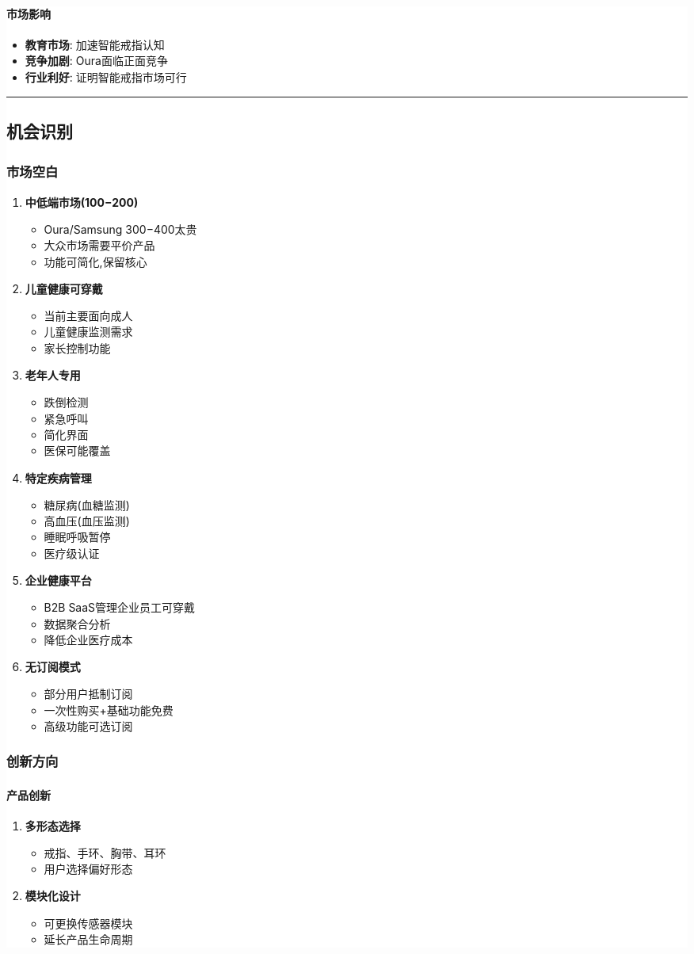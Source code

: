 #### 市场影响

- **教育市场**: 加速智能戒指认知
- **竞争加剧**: Oura面临正面竞争
- **行业利好**: 证明智能戒指市场可行

---

## 机会识别

### 市场空白

1. **中低端市场($100-$200)**
   - Oura/Samsung $300-$400太贵
   - 大众市场需要平价产品
   - 功能可简化,保留核心

2. **儿童健康可穿戴**
   - 当前主要面向成人
   - 儿童健康监测需求
   - 家长控制功能

3. **老年人专用**
   - 跌倒检测
   - 紧急呼叫
   - 简化界面
   - 医保可能覆盖

4. **特定疾病管理**
   - 糖尿病(血糖监测)
   - 高血压(血压监测)
   - 睡眠呼吸暂停
   - 医疗级认证

5. **企业健康平台**
   - B2B SaaS管理企业员工可穿戴
   - 数据聚合分析
   - 降低企业医疗成本

6. **无订阅模式**
   - 部分用户抵制订阅
   - 一次性购买+基础功能免费
   - 高级功能可选订阅

### 创新方向

#### 产品创新

1. **多形态选择**
   - 戒指、手环、胸带、耳环
   - 用户选择偏好形态

2. **模块化设计**
   - 可更换传感器模块
   - 延长产品生命周期
